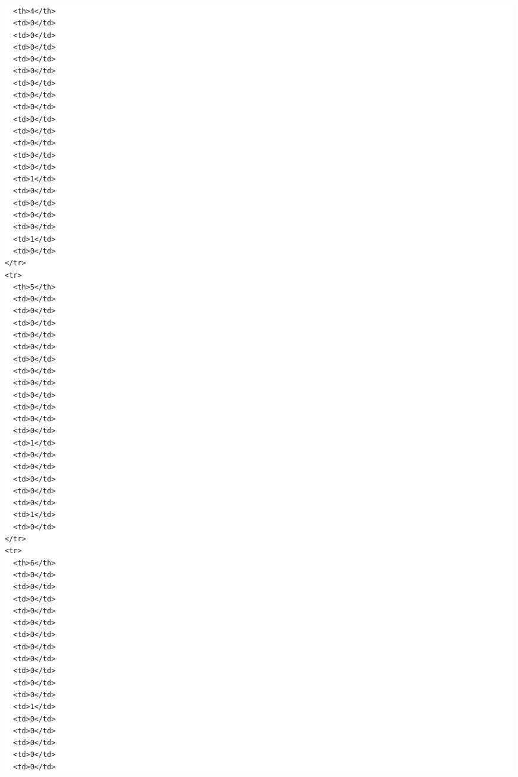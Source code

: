       <th>4</th>
      <td>0</td>
      <td>0</td>
      <td>0</td>
      <td>0</td>
      <td>0</td>
      <td>0</td>
      <td>0</td>
      <td>0</td>
      <td>0</td>
      <td>0</td>
      <td>0</td>
      <td>0</td>
      <td>0</td>
      <td>1</td>
      <td>0</td>
      <td>0</td>
      <td>0</td>
      <td>0</td>
      <td>1</td>
      <td>0</td>
    </tr>
    <tr>
      <th>5</th>
      <td>0</td>
      <td>0</td>
      <td>0</td>
      <td>0</td>
      <td>0</td>
      <td>0</td>
      <td>0</td>
      <td>0</td>
      <td>0</td>
      <td>0</td>
      <td>0</td>
      <td>0</td>
      <td>1</td>
      <td>0</td>
      <td>0</td>
      <td>0</td>
      <td>0</td>
      <td>0</td>
      <td>1</td>
      <td>0</td>
    </tr>
    <tr>
      <th>6</th>
      <td>0</td>
      <td>0</td>
      <td>0</td>
      <td>0</td>
      <td>0</td>
      <td>0</td>
      <td>0</td>
      <td>0</td>
      <td>0</td>
      <td>0</td>
      <td>0</td>
      <td>1</td>
      <td>0</td>
      <td>0</td>
      <td>0</td>
      <td>0</td>
      <td>0</td>
